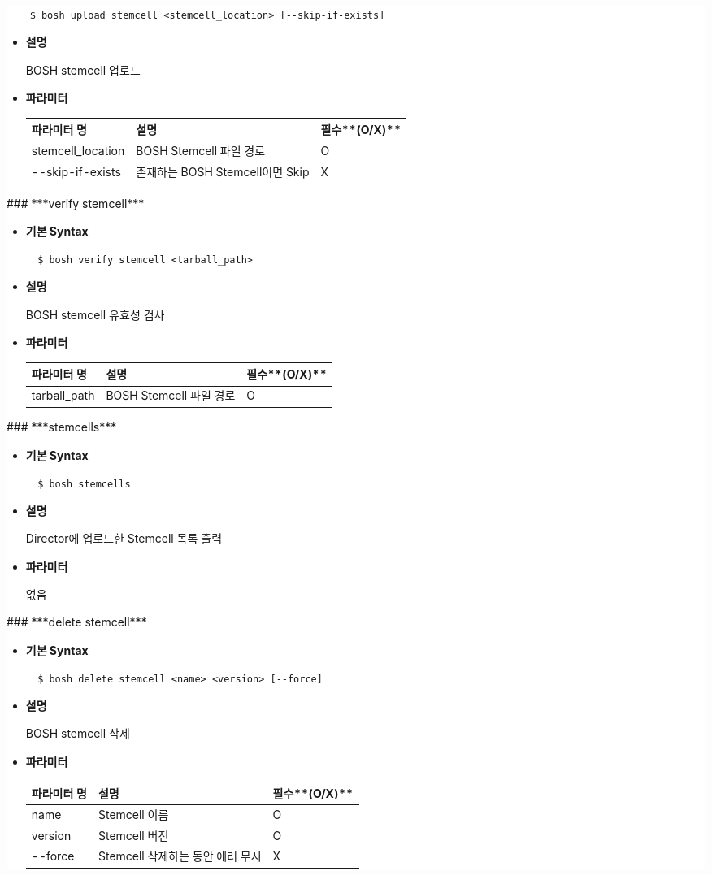 		$ bosh upload stemcell <stemcell_location> [--skip-if-exists]

- **설명**

	BOSH stemcell 업로드

- **파라미터**

	|**파라미터 명**|**설명**|**필수****(O/X)**|
	|----------|-------------------------|--------------------------------|
	|stemcell_location|BOSH Stemcell 파일 경로|O|
	|--skip-if-exists|존재하는 BOSH Stemcell이면 Skip|X|

<div id='verify-stemcell'/>
### ***verify stemcell***

- **기본 Syntax**

		$ bosh verify stemcell <tarball_path>

- **설명**

	BOSH stemcell 유효성 검사

- **파라미터**

	|**파라미터 명**|**설명**|**필수****(O/X)**|
	|----------|-------------------------|--------------------------------|
	|tarball_path|BOSH Stemcell 파일 경로|O|

<div id='stemcells'/>
### ***stemcells***

- **기본 Syntax**

		$ bosh stemcells

- **설명**

	Director에 업로드한 Stemcell 목록 출력

- **파라미터**

	없음

<div id='delete-stemcell'/>
### ***delete stemcell***

- **기본 Syntax**

		$ bosh delete stemcell <name> <version> [--force]

- **설명**

	BOSH stemcell 삭제

- **파라미터**

	|**파라미터 명**|**설명**|**필수****(O/X)**|
	|----------|-------------------------|--------------------------------|
	|name|Stemcell 이름|O|
	|version|Stemcell 버전|O|
	|--force|Stemcell 삭제하는 동안 에러 무시|X|
